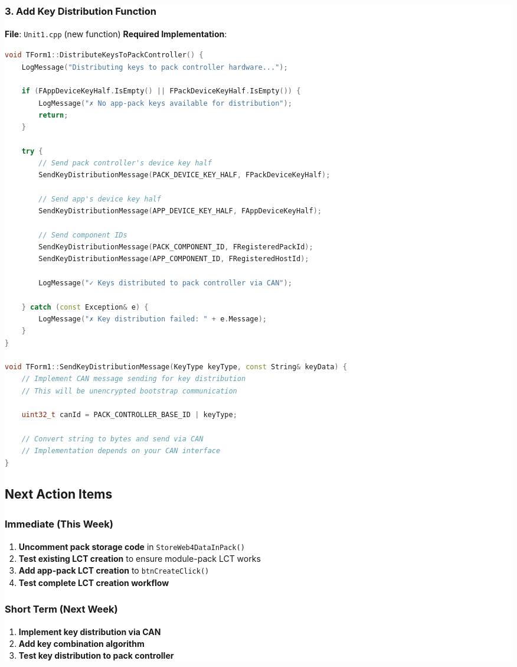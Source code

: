 ### **3. Add Key Distribution Function**
**File**: `Unit1.cpp` (new function)
**Required Implementation**:
```cpp
void TForm1::DistributeKeysToPackController() {
    LogMessage("Distributing keys to pack controller hardware...");
    
    if (FAppDeviceKeyHalf.IsEmpty() || FPackDeviceKeyHalf.IsEmpty()) {
        LogMessage("✗ No app-pack keys available for distribution");
        return;
    }
    
    try {
        // Send pack controller's device key half
        SendKeyDistributionMessage(PACK_DEVICE_KEY_HALF, FPackDeviceKeyHalf);
        
        // Send app's device key half  
        SendKeyDistributionMessage(APP_DEVICE_KEY_HALF, FAppDeviceKeyHalf);
        
        // Send component IDs
        SendKeyDistributionMessage(PACK_COMPONENT_ID, FRegisteredPackId);
        SendKeyDistributionMessage(APP_COMPONENT_ID, FRegisteredHostId);
        
        LogMessage("✓ Keys distributed to pack controller via CAN");
        
    } catch (const Exception& e) {
        LogMessage("✗ Key distribution failed: " + e.Message);
    }
}

void TForm1::SendKeyDistributionMessage(KeyType keyType, const String& keyData) {
    // Implement CAN message sending for key distribution
    // This will be unencrypted bootstrap communication
    
    uint32_t canId = PACK_CONTROLLER_BASE_ID | keyType;
    
    // Convert string to bytes and send via CAN
    // Implementation depends on your CAN interface
}
```

## Next Action Items

### **Immediate (This Week)**
1. **Uncomment pack storage code** in `StoreWeb4DataInPack()`
2. **Test existing LCT creation** to ensure module-pack LCT works
3. **Add app-pack LCT creation** to `btnCreateClick()`
4. **Test complete LCT creation workflow**

### **Short Term (Next Week)**
1. **Implement key distribution via CAN**
2. **Add key combination algorithm**
3. **Test key distribution to pack controller**
